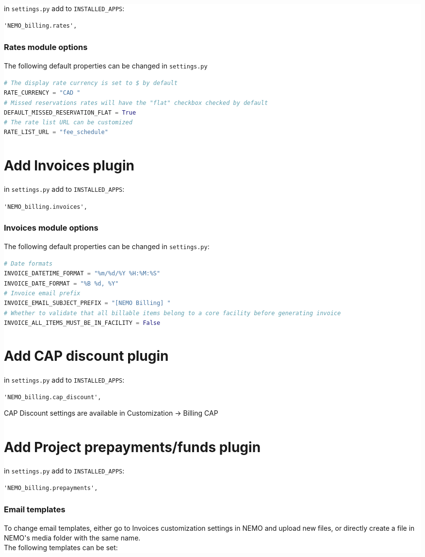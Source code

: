 in `settings.py` add to `INSTALLED_APPS`:

    'NEMO_billing.rates',

### Rates module options
The following default properties can be changed in `settings.py`

```python
# The display rate currency is set to $ by default
RATE_CURRENCY = "CAD "
# Missed reservations rates will have the "flat" checkbox checked by default
DEFAULT_MISSED_RESERVATION_FLAT = True
# The rate list URL can be customized
RATE_LIST_URL = "fee_schedule"
```


# Add Invoices plugin

in `settings.py` add to `INSTALLED_APPS`:

    'NEMO_billing.invoices',

### Invoices module options
The following default properties can be changed in `settings.py`:

```python
# Date formats
INVOICE_DATETIME_FORMAT = "%m/%d/%Y %H:%M:%S"
INVOICE_DATE_FORMAT = "%B %d, %Y"
# Invoice email prefix
INVOICE_EMAIL_SUBJECT_PREFIX = "[NEMO Billing] "
# Whether to validate that all billable items belong to a core facility before generating invoice
INVOICE_ALL_ITEMS_MUST_BE_IN_FACILITY = False 
```


# Add CAP discount plugin

in `settings.py` add to `INSTALLED_APPS`:

    'NEMO_billing.cap_discount',

CAP Discount settings are available in Customization -> Billing CAP


# Add Project prepayments/funds plugin

in `settings.py` add to `INSTALLED_APPS`:

    'NEMO_billing.prepayments',


### Email templates
To change email templates, either go to Invoices customization settings in NEMO and upload new files, or directly create a file in NEMO's media folder with the same name.<br>
The following templates can be set:
